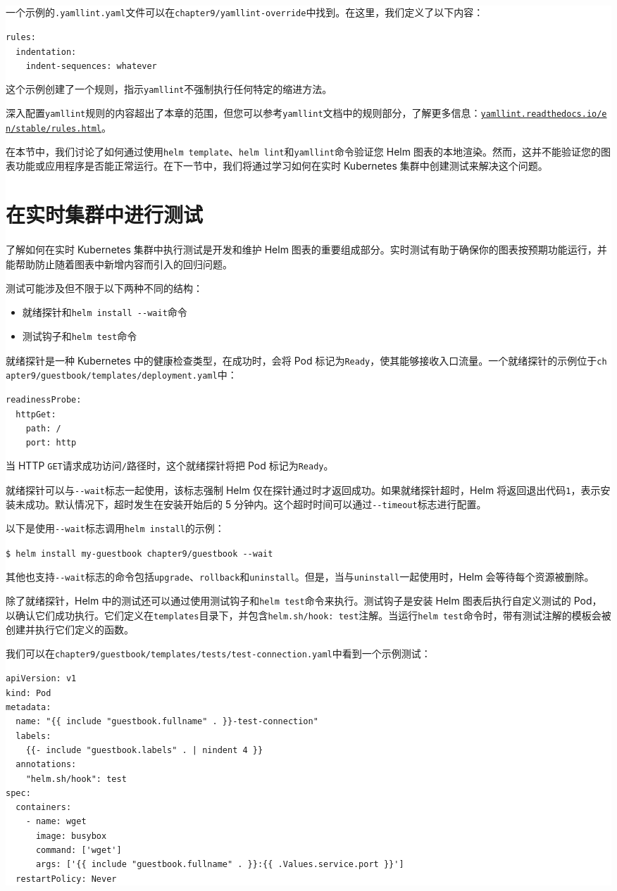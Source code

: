 一个示例的`.yamllint.yaml`文件可以在`chapter9/yamllint-override`中找到。在这里，我们定义了以下内容：

```
rules:
  indentation:
    indent-sequences: whatever
```

这个示例创建了一个规则，指示`yamllint`不强制执行任何特定的缩进方法。

深入配置`yamllint`规则的内容超出了本章的范围，但您可以参考`yamllint`文档中的规则部分，了解更多信息：[`yamllint.readthedocs.io/en/stable/rules.html`](https://yamllint.readthedocs.io/en/stable/rules.html)。

在本节中，我们讨论了如何通过使用`helm template`、`helm lint`和`yamllint`命令验证您 Helm 图表的本地渲染。然而，这并不能验证您的图表功能或应用程序是否能正常运行。在下一节中，我们将通过学习如何在实时 Kubernetes 集群中创建测试来解决这个问题。

# 在实时集群中进行测试

了解如何在实时 Kubernetes 集群中执行测试是开发和维护 Helm 图表的重要组成部分。实时测试有助于确保你的图表按预期功能运行，并能帮助防止随着图表中新增内容而引入的回归问题。

测试可能涉及但不限于以下两种不同的结构：

+   就绪探针和`helm install --wait`命令

+   测试钩子和`helm test`命令

就绪探针是一种 Kubernetes 中的健康检查类型，在成功时，会将 Pod 标记为`Ready`，使其能够接收入口流量。一个就绪探针的示例位于`chapter9/guestbook/templates/deployment.yaml`中：

```
readinessProbe:
  httpGet:
    path: /
    port: http
```

当 HTTP `GET`请求成功访问`/`路径时，这个就绪探针将把 Pod 标记为`Ready`。

就绪探针可以与`--wait`标志一起使用，该标志强制 Helm 仅在探针通过时才返回成功。如果就绪探针超时，Helm 将返回退出代码`1`，表示安装未成功。默认情况下，超时发生在安装开始后的 5 分钟内。这个超时时间可以通过`--timeout`标志进行配置。

以下是使用`--wait`标志调用`helm install`的示例：

```
$ helm install my-guestbook chapter9/guestbook --wait
```

其他也支持`--wait`标志的命令包括`upgrade`、`rollback`和`uninstall`。但是，当与`uninstall`一起使用时，Helm 会等待每个资源被删除。

除了就绪探针，Helm 中的测试还可以通过使用测试钩子和`helm test`命令来执行。测试钩子是安装 Helm 图表后执行自定义测试的 Pod，以确认它们成功执行。它们定义在`templates`目录下，并包含`helm.sh/hook: test`注解。当运行`helm test`命令时，带有测试注解的模板会被创建并执行它们定义的函数。

我们可以在`chapter9/guestbook/templates/tests/test-connection.yaml`中看到一个示例测试：

```
apiVersion: v1
kind: Pod
metadata:
  name: "{{ include "guestbook.fullname" . }}-test-connection"
  labels:
    {{- include "guestbook.labels" . | nindent 4 }}
  annotations:
    "helm.sh/hook": test
spec:
  containers:
    - name: wget
      image: busybox
      command: ['wget']
      args: ['{{ include "guestbook.fullname" . }}:{{ .Values.service.port }}']
  restartPolicy: Never
```
